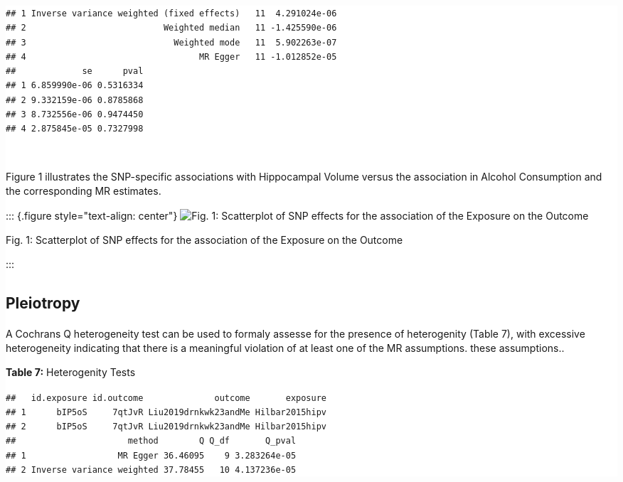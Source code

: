     ## 1 Inverse variance weighted (fixed effects)   11  4.291024e-06
    ## 2                           Weighted median   11 -1.425590e-06
    ## 3                             Weighted mode   11  5.902263e-07
    ## 4                                  MR Egger   11 -1.012852e-05
    ##             se      pval
    ## 1 6.859990e-06 0.5316334
    ## 2 9.332159e-06 0.8785868
    ## 3 8.732556e-06 0.9474450
    ## 4 2.875845e-05 0.7327998

<br>

Figure 1 illustrates the SNP-specific associations with Hippocampal
Volume versus the association in Alcohol Consumption and the
corresponding MR estimates. <br>

::: {.figure style="text-align: center"}
<img src="/sc/arion/projects/LOAD/shea/Projects/MR_ADPhenome/results/MR_ADbidir/Hilbar2015hipv/Liu2019drnkwk23andMe/mr_report_files/figure-markdown/scatter_plot-1.png" alt="Fig. 1: Scatterplot of SNP effects for the association of the Exposure on the Outcome"  />
<p class="caption">
Fig. 1: Scatterplot of SNP effects for the association of the Exposure
on the Outcome
</p>
:::

<br>

Pleiotropy
----------

A Cochrans Q heterogeneity test can be used to formaly assesse for the
presence of heterogenity (Table 7), with excessive heterogeneity
indicating that there is a meaningful violation of at least one of the
MR assumptions. these assumptions.. <br>

**Table 7:** Heterogenity Tests

    ##   id.exposure id.outcome              outcome       exposure
    ## 1      bIP5oS     7qtJvR Liu2019drnkwk23andMe Hilbar2015hipv
    ## 2      bIP5oS     7qtJvR Liu2019drnkwk23andMe Hilbar2015hipv
    ##                      method        Q Q_df       Q_pval
    ## 1                  MR Egger 36.46095    9 3.283264e-05
    ## 2 Inverse variance weighted 37.78455   10 4.137236e-05
